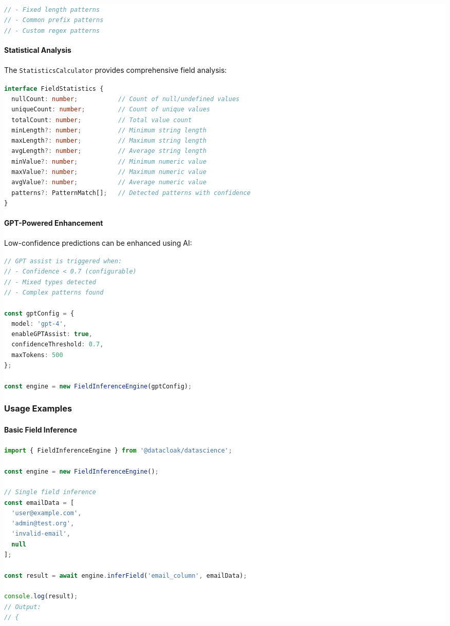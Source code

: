 ```typescript
// - Fixed length patterns
// - Common prefix patterns  
// - Custom regex patterns
```

#### Statistical Analysis

The `StatisticsCalculator` provides comprehensive field analysis:

```typescript
interface FieldStatistics {
  nullCount: number;           // Count of null/undefined values
  uniqueCount: number;         // Count of unique values
  totalCount: number;          // Total value count
  minLength?: number;          // Minimum string length
  maxLength?: number;          // Maximum string length
  avgLength?: number;          // Average string length
  minValue?: number;           // Minimum numeric value
  maxValue?: number;           // Maximum numeric value
  avgValue?: number;           // Average numeric value
  patterns?: PatternMatch[];   // Detected patterns with confidence
}
```

#### GPT-Powered Enhancement

Low-confidence predictions can be enhanced using AI:

```typescript
// GPT assist is triggered when:
// - Confidence < 0.7 (configurable)
// - Mixed types detected
// - Complex patterns found

const gptConfig = {
  model: 'gpt-4',
  enableGPTAssist: true,
  confidenceThreshold: 0.7,
  maxTokens: 500
};

const engine = new FieldInferenceEngine(gptConfig);
```

### Usage Examples

#### Basic Field Inference

```typescript
import { FieldInferenceEngine } from '@datacloak/datascience';

const engine = new FieldInferenceEngine();

// Single field inference
const emailData = [
  'user@example.com',
  'admin@test.org', 
  'invalid-email',
  null
];

const result = await engine.inferField('email_column', emailData);

console.log(result);
// Output:
// {
```